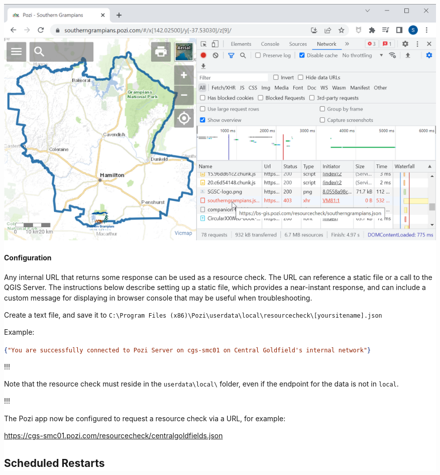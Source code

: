 ![The view from outside - when the browser can't reach the resource check (shown in red), Pozi displays only the resources that it *can* reach, and stops trying to connect to internal resources](/admin-guide/installation/img/attempted-connection-from-external.png)

#### Configuration

Any internal URL that returns some response can be used as a resource check. The URL can reference a static file or a call to the QGIS Server. The instructions below describe setting up a static file, which provides a near-instant response, and can include a custom message for displaying in browser console that may be useful when troubleshooting.

Create a text file, and save it to `C:\Program Files (x86)\Pozi\userdata\local\resourcecheck\[yoursitename].json`

Example:

```json C:\Program Files (x86)\Pozi\userdata\local\resourcecheck\centralgoldfields.json
{"You are successfully connected to Pozi Server on cgs-smc01 on Central Goldfield's internal network"}
```

!!!

Note that the resource check must reside in the `userdata\local\` folder, even if the endpoint for the data is not in `local`.

!!!

The Pozi app now be configured to request a resource check via a URL, for example:

https://cgs-smc01.pozi.com/resourcecheck/centralgoldfields.json

## Scheduled Restarts
